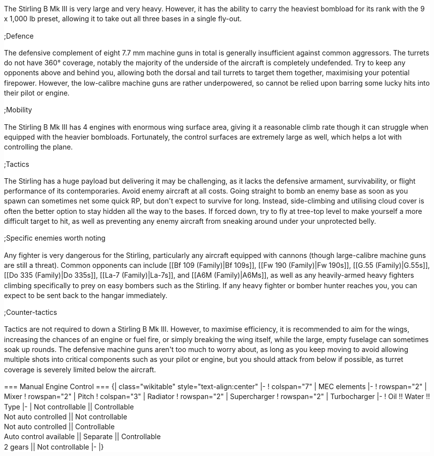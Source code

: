 The Stirling B Mk III is very large and very heavy. However, it has the ability to carry the heaviest bombload for its rank with the 9 x 1,000 lb preset, allowing it to take out all three bases in a single fly-out.

;Defence

The defensive complement of eight 7.7 mm machine guns in total is generally insufficient against common aggressors. The turrets do not have 360° coverage, notably the majority of the underside of the aircraft is completely undefended. Try to keep any opponents above and behind you, allowing both the dorsal and tail turrets to target them together, maximising your potential firepower. However, the low-calibre machine guns are rather underpowered, so cannot be relied upon barring some lucky hits into their pilot or engine.

;Mobility

The Stirling B Mk III has 4 engines with enormous wing surface area, giving it a reasonable climb rate though it can struggle when equipped with the heavier bombloads. Fortunately, the control surfaces are extremely large as well, which helps a lot with controlling the plane.

;Tactics

The Stirling has a huge payload but delivering it may be challenging, as it lacks the defensive armament, survivability, or flight performance of its contemporaries. Avoid enemy aircraft at all costs. Going straight to bomb an enemy base as soon as you spawn can sometimes net some quick RP, but don't expect to survive for long. Instead, side-climbing and utilising cloud cover is often the better option to stay hidden all the way to the bases. If forced down, try to fly at tree-top level to make yourself a more difficult target to hit, as well as preventing any enemy aircraft from sneaking around under your unprotected belly.

;Specific enemies worth noting

Any fighter is very dangerous for the Stirling, particularly any aircraft equipped with cannons (though large-calibre machine guns are still a threat). Common opponents can include [[Bf 109 (Family)|Bf 109s]], [[Fw 190 (Family)|Fw 190s]], [[G.55 (Family)|G.55s]], [[Do 335 (Family)|Do 335s]], [[La-7 (Family)|La-7s]], and [[A6M (Family)|A6Ms]], as well as any heavily-armed heavy fighters climbing specifically to prey on easy bombers such as the Stirling. If any heavy fighter or bomber hunter reaches you, you can expect to be sent back to the hangar immediately.

;Counter-tactics

Tactics are not required to down a Stirling B Mk III. However, to maximise efficiency, it is recommended to aim for the wings, increasing the chances of an engine or fuel fire, or simply breaking the wing itself, while the large, empty fuselage can sometimes soak up rounds. The defensive machine guns aren't too much to worry about, as long as you keep moving to avoid allowing multiple shots into critical components such as your pilot or engine, but you should attack from below if possible, as turret coverage is severely limited below the aircraft.

=== Manual Engine Control ===
{| class="wikitable" style="text-align:center"
|-
! colspan="7" | MEC elements
|-
! rowspan="2" | Mixer
! rowspan="2" | Pitch
! colspan="3" | Radiator
! rowspan="2" | Supercharger
! rowspan="2" | Turbocharger
|-
! Oil !! Water !! Type
|-
| Not controllable || Controllable<br>Not auto controlled || Not controllable<br>Not auto controlled || Controllable<br>Auto control available || Separate || Controllable<br>2 gears || Not controllable
|-
|}
